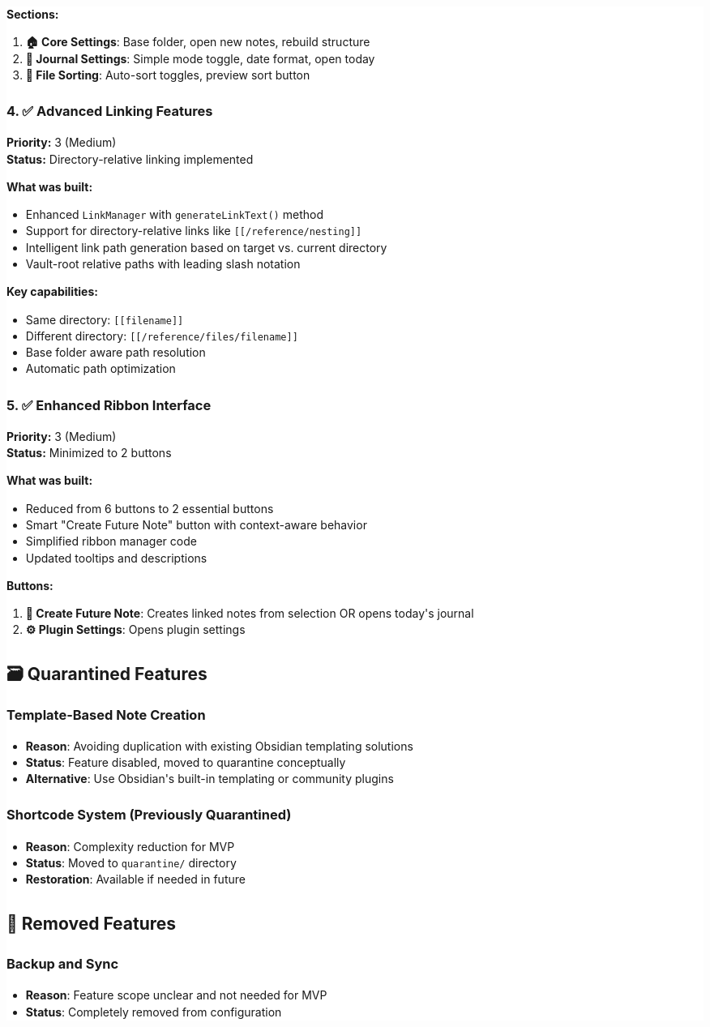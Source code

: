 **Sections:**
1. **🏠 Core Settings**: Base folder, open new notes, rebuild structure
2. **📅 Journal Settings**: Simple mode toggle, date format, open today
3. **📂 File Sorting**: Auto-sort toggles, preview sort button

### 4. ✅ Advanced Linking Features
**Priority:** 3 (Medium)  
**Status:** Directory-relative linking implemented

**What was built:**
- Enhanced `LinkManager` with `generateLinkText()` method
- Support for directory-relative links like `[[/reference/nesting]]`
- Intelligent link path generation based on target vs. current directory
- Vault-root relative paths with leading slash notation

**Key capabilities:**
- Same directory: `[[filename]]`
- Different directory: `[[/reference/files/filename]]`
- Base folder aware path resolution
- Automatic path optimization

### 5. ✅ Enhanced Ribbon Interface
**Priority:** 3 (Medium)  
**Status:** Minimized to 2 buttons

**What was built:**
- Reduced from 6 buttons to 2 essential buttons
- Smart "Create Future Note" button with context-aware behavior
- Simplified ribbon manager code
- Updated tooltips and descriptions

**Buttons:**
1. **📝 Create Future Note**: Creates linked notes from selection OR opens today's journal
2. **⚙️ Plugin Settings**: Opens plugin settings

## 🗃️ Quarantined Features

### Template-Based Note Creation
- **Reason**: Avoiding duplication with existing Obsidian templating solutions
- **Status**: Feature disabled, moved to quarantine conceptually
- **Alternative**: Use Obsidian's built-in templating or community plugins

### Shortcode System (Previously Quarantined)
- **Reason**: Complexity reduction for MVP
- **Status**: Moved to `quarantine/` directory
- **Restoration**: Available if needed in future

## 🚫 Removed Features

### Backup and Sync
- **Reason**: Feature scope unclear and not needed for MVP
- **Status**: Completely removed from configuration
